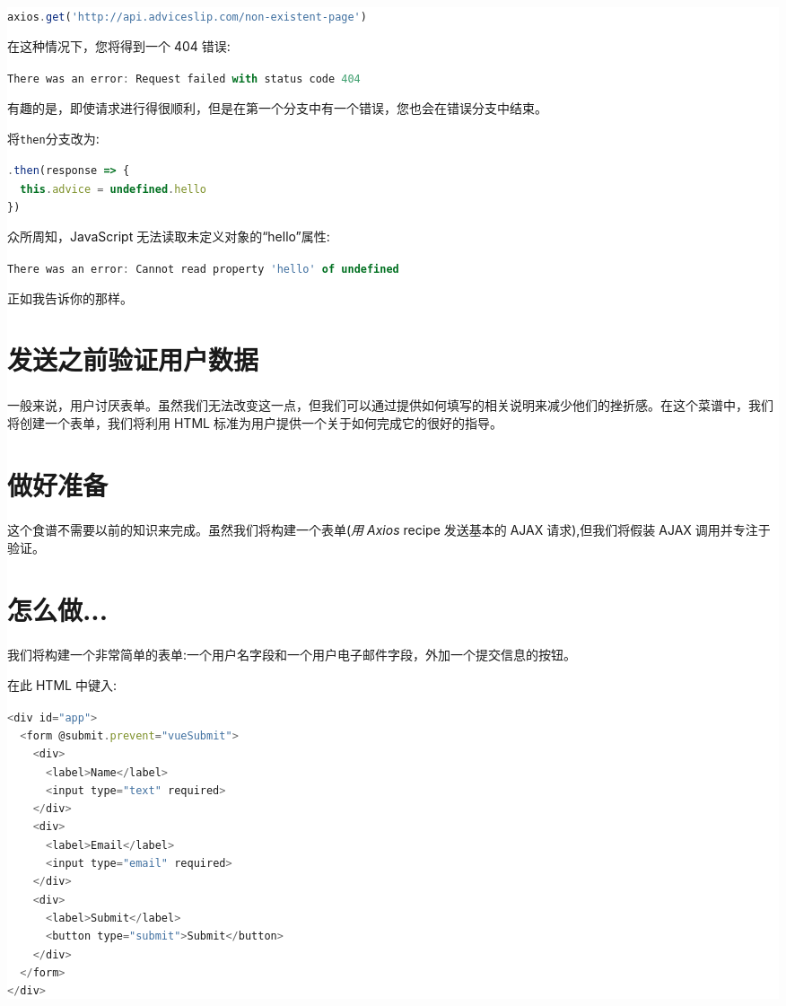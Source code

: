 ```js
axios.get('http://api.adviceslip.com/non-existent-page')

```

在这种情况下，您将得到一个 404 错误:

```js
There was an error: Request failed with status code 404

```

有趣的是，即使请求进行得很顺利，但是在第一个分支中有一个错误，您也会在错误分支中结束。

将`then`分支改为:

```js
.then(response => { 
  this.advice = undefined.hello 
})

```

众所周知，JavaScript 无法读取未定义对象的“hello”属性:

```js
There was an error: Cannot read property 'hello' of undefined

```

正如我告诉你的那样。



# 发送之前验证用户数据

一般来说，用户讨厌表单。虽然我们无法改变这一点，但我们可以通过提供如何填写的相关说明来减少他们的挫折感。在这个菜谱中，我们将创建一个表单，我们将利用 HTML 标准为用户提供一个关于如何完成它的很好的指导。



# 做好准备

这个食谱不需要以前的知识来完成。虽然我们将构建一个表单(*用 Axios* recipe 发送基本的 AJAX 请求),但我们将假装 AJAX 调用并专注于验证。



# 怎么做...

我们将构建一个非常简单的表单:一个用户名字段和一个用户电子邮件字段，外加一个提交信息的按钮。

在此 HTML 中键入:

```js
<div id="app"> 
  <form @submit.prevent="vueSubmit"> 
    <div> 
      <label>Name</label> 
      <input type="text" required> 
    </div> 
    <div> 
      <label>Email</label> 
      <input type="email" required> 
    </div> 
    <div> 
      <label>Submit</label> 
      <button type="submit">Submit</button> 
    </div> 
  </form> 
</div>
```